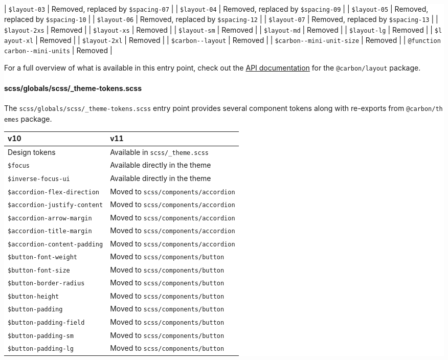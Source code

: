 | `$layout-03`                   | Removed, replaced by `$spacing-07`   |
| `$layout-04`                   | Removed, replaced by `$spacing-09`   |
| `$layout-05`                   | Removed, replaced by `$spacing-10`   |
| `$layout-06`                   | Removed, replaced by `$spacing-12`   |
| `$layout-07`                   | Removed, replaced by `$spacing-13`   |
| `$layout-2xs`                  | Removed                              |
| `$layout-xs`                   | Removed                              |
| `$layout-sm`                   | Removed                              |
| `$layout-md`                   | Removed                              |
| `$layout-lg`                   | Removed                              |
| `$layout-xl`                   | Removed                              |
| `$layout-2xl`                  | Removed                              |
| `$carbon--layout`              | Removed                              |
| `$carbon--mini-unit-size`      | Removed                              |
| `@function carbon--mini-units` | Removed                              |

For a full overview of what is available in this entry point, check out the
[API documentation](../../packages/layout/docs/sass.md#api) for the
`@carbon/layout` package.

#### scss/globals/scss/\_theme-tokens.scss

The `scss/globals/scss/_theme-tokens.scss` entry point provides several
component tokens along with re-exports from `@carbon/themes` package.

| v10                                      | v11                                           |
| :--------------------------------------- | :-------------------------------------------- |
| Design tokens                            | Available in `scss/_theme.scss`               |
| `$focus`                                 | Available directly in the theme               |
| `$inverse-focus-ui`                      | Available directly in the theme               |
| `$accordion-flex-direction`              | Moved to `scss/components/accordion`          |
| `$accordion-justify-content`             | Moved to `scss/components/accordion`          |
| `$accordion-arrow-margin`                | Moved to `scss/components/accordion`          |
| `$accordion-title-margin`                | Moved to `scss/components/accordion`          |
| `$accordion-content-padding`             | Moved to `scss/components/accordion`          |
| `$button-font-weight`                    | Moved to `scss/components/button`             |
| `$button-font-size`                      | Moved to `scss/components/button`             |
| `$button-border-radius`                  | Moved to `scss/components/button`             |
| `$button-height`                         | Moved to `scss/components/button`             |
| `$button-padding`                        | Moved to `scss/components/button`             |
| `$button-padding-field`                  | Moved to `scss/components/button`             |
| `$button-padding-sm`                     | Moved to `scss/components/button`             |
| `$button-padding-lg`                     | Moved to `scss/components/button`             |